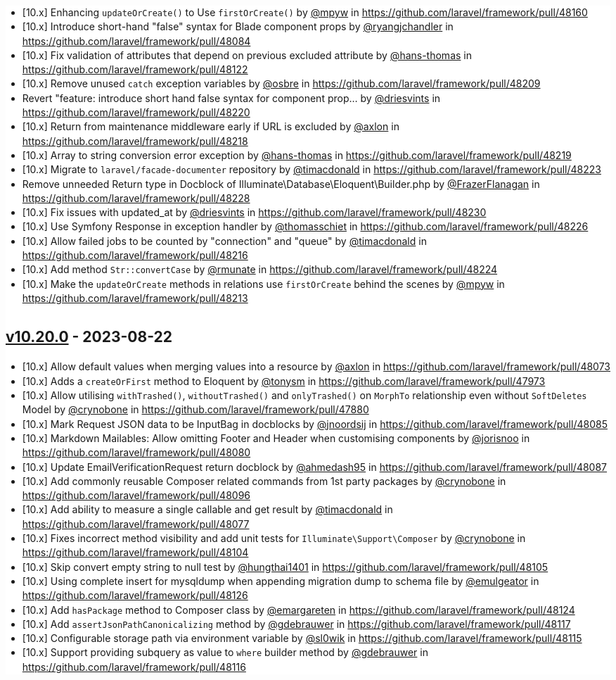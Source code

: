 - [10.x] Enhancing `updateOrCreate()` to Use `firstOrCreate()` by [@mpyw](https://github.com/mpyw) in https://github.com/laravel/framework/pull/48160
- [10.x] Introduce short-hand "false" syntax for Blade component props by [@ryangjchandler](https://github.com/ryangjchandler) in https://github.com/laravel/framework/pull/48084
- [10.x] Fix validation of attributes that depend on previous excluded attribute by [@hans-thomas](https://github.com/hans-thomas) in https://github.com/laravel/framework/pull/48122
- [10.x] Remove unused `catch` exception variables by [@osbre](https://github.com/osbre) in https://github.com/laravel/framework/pull/48209
- Revert "feature: introduce short hand false syntax for component prop… by [@driesvints](https://github.com/driesvints) in https://github.com/laravel/framework/pull/48220
- [10.x] Return from maintenance middleware early if URL is excluded by [@axlon](https://github.com/axlon) in https://github.com/laravel/framework/pull/48218
- [10.x] Array to string conversion error exception by [@hans-thomas](https://github.com/hans-thomas) in https://github.com/laravel/framework/pull/48219
- [10.x] Migrate to `laravel/facade-documenter` repository by [@timacdonald](https://github.com/timacdonald) in https://github.com/laravel/framework/pull/48223
- Remove unneeded Return type in Docblock of Illuminate\Database\Eloquent\Builder.php by [@FrazerFlanagan](https://github.com/FrazerFlanagan) in https://github.com/laravel/framework/pull/48228
- [10.x] Fix issues with updated_at by [@driesvints](https://github.com/driesvints) in https://github.com/laravel/framework/pull/48230
- [10.x] Use Symfony Response in exception handler by [@thomasschiet](https://github.com/thomasschiet) in https://github.com/laravel/framework/pull/48226
- [10.x] Allow failed jobs to be counted by "connection" and "queue" by [@timacdonald](https://github.com/timacdonald) in https://github.com/laravel/framework/pull/48216
- [10.x] Add method `Str::convertCase` by [@rmunate](https://github.com/rmunate) in https://github.com/laravel/framework/pull/48224
- [10.x] Make the `updateOrCreate` methods in relations use `firstOrCreate` behind the scenes by [@mpyw](https://github.com/mpyw) in https://github.com/laravel/framework/pull/48213

## [v10.20.0](https://github.com/laravel/framework/compare/v10.19.0...v10.20.0) - 2023-08-22

- [10.x] Allow default values when merging values into a resource by [@axlon](https://github.com/axlon) in https://github.com/laravel/framework/pull/48073
- [10.x] Adds a `createOrFirst` method to Eloquent by [@tonysm](https://github.com/tonysm) in https://github.com/laravel/framework/pull/47973
- [10.x] Allow utilising `withTrashed()`, `withoutTrashed()` and `onlyTrashed()` on `MorphTo` relationship even without `SoftDeletes` Model by [@crynobone](https://github.com/crynobone) in https://github.com/laravel/framework/pull/47880
- [10.x] Mark Request JSON data to be InputBag in docblocks by [@jnoordsij](https://github.com/jnoordsij) in https://github.com/laravel/framework/pull/48085
- [10.x] Markdown Mailables: Allow omitting Footer and Header when customising components by [@jorisnoo](https://github.com/jorisnoo) in https://github.com/laravel/framework/pull/48080
- [10.x] Update EmailVerificationRequest return docblock by [@ahmedash95](https://github.com/ahmedash95) in https://github.com/laravel/framework/pull/48087
- [10.x] Add commonly reusable Composer related commands from 1st party packages by [@crynobone](https://github.com/crynobone) in https://github.com/laravel/framework/pull/48096
- [10.x] Add ability to measure a single callable and get result by [@timacdonald](https://github.com/timacdonald) in https://github.com/laravel/framework/pull/48077
- [10.x] Fixes incorrect method visibility and add unit tests for `Illuminate\Support\Composer` by [@crynobone](https://github.com/crynobone) in https://github.com/laravel/framework/pull/48104
- [10.x] Skip convert empty string to null test by [@hungthai1401](https://github.com/hungthai1401) in https://github.com/laravel/framework/pull/48105
- [10.x] Using complete insert for mysqldump when appending migration dump to schema file by [@emulgeator](https://github.com/emulgeator) in https://github.com/laravel/framework/pull/48126
- [10.x] Add `hasPackage` method to Composer class by [@emargareten](https://github.com/emargareten) in https://github.com/laravel/framework/pull/48124
- [10.x] Add `assertJsonPathCanonicalizing` method by [@gdebrauwer](https://github.com/gdebrauwer) in https://github.com/laravel/framework/pull/48117
- [10.x] Configurable storage path via environment variable by [@sl0wik](https://github.com/sl0wik) in https://github.com/laravel/framework/pull/48115
- [10.x] Support providing subquery as value to `where` builder method by [@gdebrauwer](https://github.com/gdebrauwer) in https://github.com/laravel/framework/pull/48116
